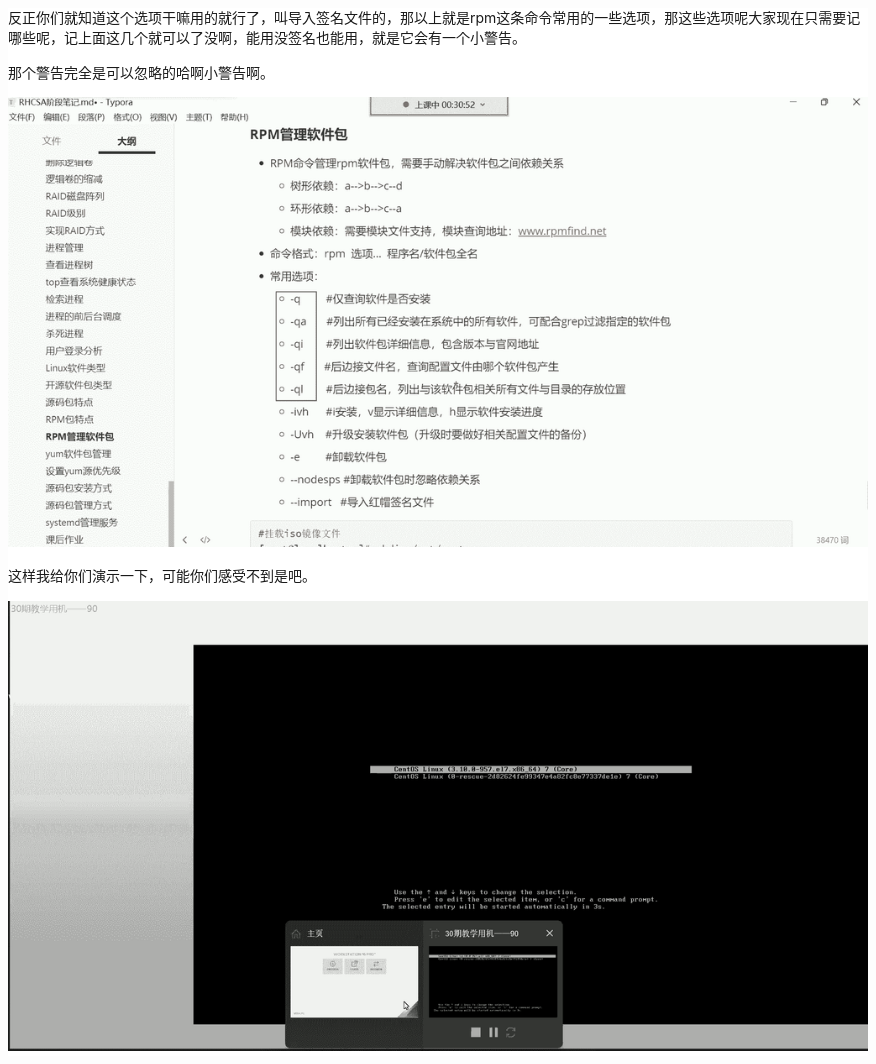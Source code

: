 反正你们就知道这个选项干嘛用的就行了，叫导入签名文件的，那以上就是rpm这条命令常用的一些选项，那这些选项呢大家现在只需要记哪些呢，记上面这几个就可以了没啊，能用没签名也能用，就是它会有一个小警告。

那个警告完全是可以忽略的哈啊小警告啊。

![](img/0237f7c8ef052b7dfac1721e686e8ac8_37.png)

这样我给你们演示一下，可能你们感受不到是吧。

![](img/0237f7c8ef052b7dfac1721e686e8ac8_39.png)

